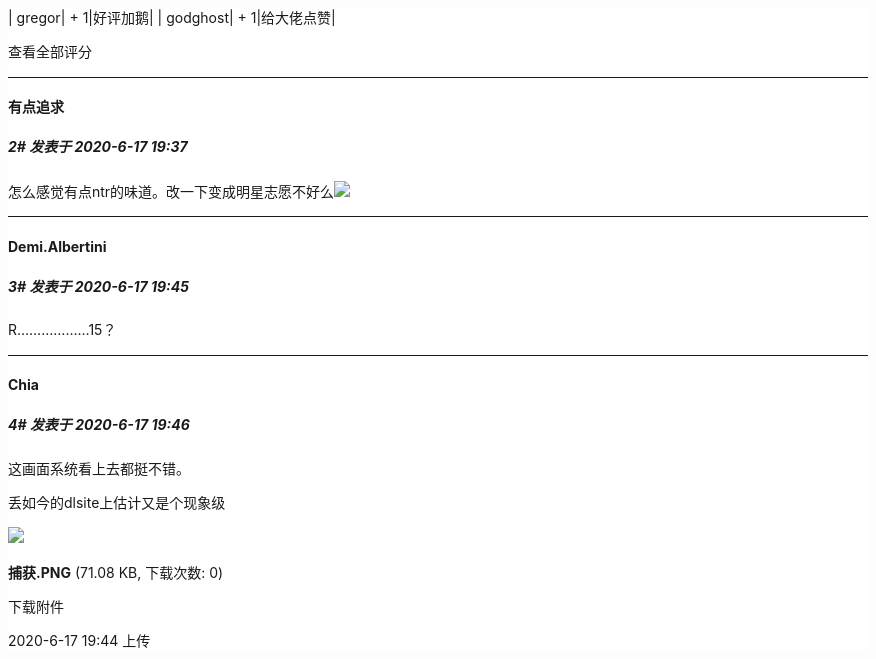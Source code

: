| gregor| + 1|好评加鹅|
| godghost| + 1|给大佬点赞|



查看全部评分






*****

####  有点追求  
##### 2#       发表于 2020-6-17 19:37




怎么感觉有点ntr的味道。改一下变成明星志愿不好么<img src="https://static.saraba1st.com/image/smiley/face2017/002.png" referrerpolicy="no-referrer">







*****

####  Demi.Albertini  
##### 3#       发表于 2020-6-17 19:45




R………………15？







*****

####  Chia  
##### 4#       发表于 2020-6-17 19:46




这画面系统看上去都挺不错。

丢如今的dlsite上估计又是个现象级


<img src="https://img.saraba1st.com/forum/202006/17/194457ck4ytk4td4knsl1t.png" referrerpolicy="no-referrer">


<strong>捕获.PNG</strong> (71.08 KB, 下载次数: 0)

下载附件

2020-6-17 19:44 上传
